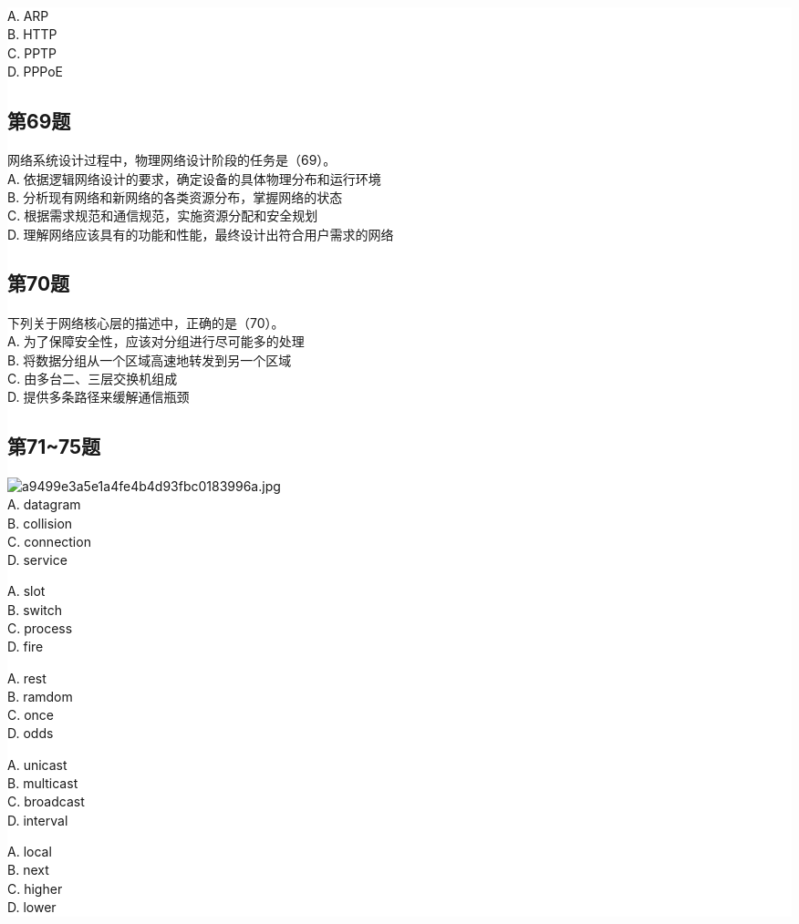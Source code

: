 A. ARP  
B. HTTP  
C. PPTP  
D. PPPoE  


## 第69题 ##

网络系统设计过程中，物理网络设计阶段的任务是（69）。  
A. 依据逻辑网络设计的要求，确定设备的具体物理分布和运行环境  
B. 分析现有网络和新网络的各类资源分布，掌握网络的状态  
C. 根据需求规范和通信规范，实施资源分配和安全规划  
D. 理解网络应该具有的功能和性能，最终设计出符合用户需求的网络  


## 第70题 ##

下列关于网络核心层的描述中，正确的是（70）。  
A. 为了保障安全性，应该对分组进行尽可能多的处理  
B. 将数据分组从一个区域高速地转发到另一个区域  
C. 由多台二、三层交换机组成  
D. 提供多条路径来缓解通信瓶颈　  


## 第71~75题 ##

![a9499e3a5e1a4fe4b4d93fbc0183996a.jpg][]  
A. datagram  
B. collision  
C. connection  
D. service  
  
A. slot  
B. switch  
C. process  
D. fire  
  
A. rest  
B. ramdom  
C. once  
D. odds  
  
A. unicast  
B. multicast  
C. broadcast  
D. interval  
  
A. local  
B. next  
C. higher  
D. lower  
  



[71ce45a80dc9482592f71c8a5a7083c1.jpg]: https://www.xkxxkx.cn/file/exam/software/网络工程师/综合知识/第4题/71ce45a80dc9482592f71c8a5a7083c1.jpg
[d925b9245b8747e69fa000c7c6cbe0cc.jpg]: https://www.xkxxkx.cn/file/exam/software/网络工程师/综合知识/第4题/d925b9245b8747e69fa000c7c6cbe0cc.jpg
[66c1af90e14944fe9edd8e2a2e1acb02.jpg]: https://www.xkxxkx.cn/file/exam/software/网络工程师/综合知识/第4题/66c1af90e14944fe9edd8e2a2e1acb02.jpg
[59bd5d1b7e4a4dbfa4a7076bfdbd50d2.jpg]: https://www.xkxxkx.cn/file/exam/software/网络工程师/综合知识/第4题/59bd5d1b7e4a4dbfa4a7076bfdbd50d2.jpg
[a0bdf818620745eabba9b0dac86ba1c8.jpg]: https://www.xkxxkx.cn/file/exam/software/网络工程师/综合知识/第4题/a0bdf818620745eabba9b0dac86ba1c8.jpg
[c5a51bf0499a4b30a687d8d2392bcc26.jpg]: https://www.xkxxkx.cn/file/exam/software/网络工程师/综合知识/第6题/c5a51bf0499a4b30a687d8d2392bcc26.jpg
[01bcb301c896490f8ee30192f9332280.jpg]: https://www.xkxxkx.cn/file/exam/software/网络工程师/综合知识/第9题/01bcb301c896490f8ee30192f9332280.jpg
[3c49a782b554401c995f02f9ee649431.jpg]: https://www.xkxxkx.cn/file/exam/software/网络工程师/综合知识/第11题/3c49a782b554401c995f02f9ee649431.jpg
[d558e87ec0b247698ae30dfba088701c.jpg]: https://www.xkxxkx.cn/file/exam/software/网络工程师/综合知识/第28题/d558e87ec0b247698ae30dfba088701c.jpg
[feb7c771ea7340e5a03b48ccd8b10de2.jpg]: https://www.xkxxkx.cn/file/exam/software/网络工程师/综合知识/第28题/feb7c771ea7340e5a03b48ccd8b10de2.jpg
[ac3e2b7cda26453c98149e375693f332.jpg]: https://www.xkxxkx.cn/file/exam/software/网络工程师/综合知识/第33题/ac3e2b7cda26453c98149e375693f332.jpg
[afe416d808f240ceaa06d5dac88aa84c.jpg]: https://www.xkxxkx.cn/file/exam/software/网络工程师/综合知识/第48题/afe416d808f240ceaa06d5dac88aa84c.jpg
[40da438443ac4ed49217b5139a6f5ab5.jpg]: https://www.xkxxkx.cn/file/exam/software/网络工程师/综合知识/第67题/40da438443ac4ed49217b5139a6f5ab5.jpg
[a9499e3a5e1a4fe4b4d93fbc0183996a.jpg]: https://www.xkxxkx.cn/file/exam/software/网络工程师/综合知识/第71题/a9499e3a5e1a4fe4b4d93fbc0183996a.jpg
[b2b90cc0b5b64dbb94ffd61737c5a4c3.jpg]: https://www.xkxxkx.cn/file/exam/software/网络工程师/综合知识/第3题/b2b90cc0b5b64dbb94ffd61737c5a4c3.jpg
[a0bdf818620745eabba9b0dac86ba1c8.jpg]: https://www.xkxxkx.cn/file/exam/software/网络工程师/综合知识/第4题/a0bdf818620745eabba9b0dac86ba1c8.jpg
[bc49b77013844af7aeb1ea8339c9c848.jpg]: https://www.xkxxkx.cn/file/exam/software/网络工程师/综合知识/第4题/bc49b77013844af7aeb1ea8339c9c848.jpg
[8a65dba829f84ff9a8047ad15fb2f4b6.jpg]: https://www.xkxxkx.cn/file/exam/software/网络工程师/综合知识/第13题/8a65dba829f84ff9a8047ad15fb2f4b6.jpg
[099cc2ea4dc6451ca818facf632896d8.jpg]: https://www.xkxxkx.cn/file/exam/software/网络工程师/综合知识/第20题/099cc2ea4dc6451ca818facf632896d8.jpg
[03b3bd787c1d4aed997c2bf21d28f03c.jpg]: https://www.xkxxkx.cn/file/exam/software/网络工程师/综合知识/第20题/03b3bd787c1d4aed997c2bf21d28f03c.jpg
[65f0ed718da14c2ba6ffe6b8b8a7b82d.jpg]: https://www.xkxxkx.cn/file/exam/software/网络工程师/综合知识/第20题/65f0ed718da14c2ba6ffe6b8b8a7b82d.jpg
[01551cb0c5cf483fa0e497b7499bb95f.jpg]: https://www.xkxxkx.cn/file/exam/software/网络工程师/综合知识/第20题/01551cb0c5cf483fa0e497b7499bb95f.jpg
[a6fdbf6b316a41f79006ca9d98b4df6f.jpg]: https://www.xkxxkx.cn/file/exam/software/网络工程师/综合知识/第20题/a6fdbf6b316a41f79006ca9d98b4df6f.jpg
[bd216f73f6e44e1a9f23f0a99cce81f8.jpg]: https://www.xkxxkx.cn/file/exam/software/网络工程师/综合知识/第22题/bd216f73f6e44e1a9f23f0a99cce81f8.jpg
[8648c93bc790412a94b2aa9488b21088.jpg]: https://www.xkxxkx.cn/file/exam/software/网络工程师/综合知识/第32题/8648c93bc790412a94b2aa9488b21088.jpg
[69be513077d84f6392d9af20cea5c58e.jpg]: https://www.xkxxkx.cn/file/exam/software/网络工程师/综合知识/第42题/69be513077d84f6392d9af20cea5c58e.jpg
[7774b528b74e422a9ac59e87e4abd73c.jpg]: https://www.xkxxkx.cn/file/exam/software/网络工程师/综合知识/第51题/7774b528b74e422a9ac59e87e4abd73c.jpg
[5dc4d31e835f4f75a7a7cd4500666d19.jpg]: https://www.xkxxkx.cn/file/exam/software/网络工程师/综合知识/第56题/5dc4d31e835f4f75a7a7cd4500666d19.jpg
[c27923b62c3c4a9b87124dd73ebe93b1.jpg]: https://www.xkxxkx.cn/file/exam/software/网络工程师/综合知识/第57题/c27923b62c3c4a9b87124dd73ebe93b1.jpg
[f4a4ddaf76f54b0bbcae90c69596bb29.jpg]: https://www.xkxxkx.cn/file/exam/software/网络工程师/综合知识/第61题/f4a4ddaf76f54b0bbcae90c69596bb29.jpg
[9d4ec3b6207746fb9dd9082b58b13182.jpg]: https://www.xkxxkx.cn/file/exam/software/网络工程师/综合知识/第62题/9d4ec3b6207746fb9dd9082b58b13182.jpg
[a3444d75c4c84cf8a08c18489eaa43ba.jpg]: https://www.xkxxkx.cn/file/exam/software/网络工程师/综合知识/第64题/a3444d75c4c84cf8a08c18489eaa43ba.jpg
[16f633567c0041269a644a63e6b85729.jpg]: https://www.xkxxkx.cn/file/exam/software/网络工程师/综合知识/第70题/16f633567c0041269a644a63e6b85729.jpg